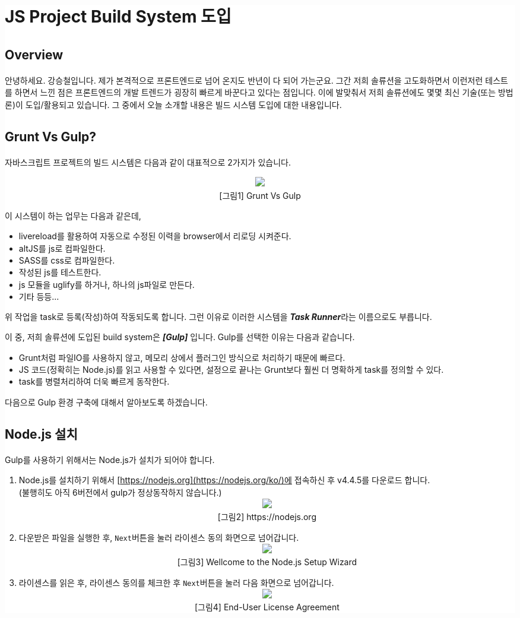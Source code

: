 # JS Project Build System 도입

## Overview

안녕하세요. 강승철입니다. 제가 본격적으로 프론트엔드로 넘어 온지도 반년이 다 되어 가는군요. 그간 저희 솔류션을 고도화하면서 이런저런 테스트를 하면서 느낀 점은 프론트엔드의 개발 트렌드가 굉장히 빠르게 바꾼다고 있다는 점입니다. 이에 발맞춰서 저희 솔류션에도 몇몇 최신 기술(또는 방법론)이 도입/활용되고 있습니다. 그 중에서 오늘 소개할 내용은 빌드 시스템 도입에 대한 내용입니다.

## Grunt Vs Gulp?
자바스크립트 프로젝트의 빌드 시스템은 다음과 같이 대표적으로 2가지가 있습니다.
<div style="text-align:center;">
	<img src="./grunt_vs_gulp.jpeg"></img>
	<p style="margin: 0">[그림1] Grunt Vs Gulp</p>
</div>

이 시스템이 하는 업무는 다음과 같은데, 

- livereload를 활용하여 자동으로 수정된 이력을 browser에서 리로딩 시켜준다.
- altJS를 js로 컴파일한다.
- SASS를 css로 컴파일한다.
- 작성된 js를 테스트한다.
- js 모듈을 uglify를 하거나, 하나의 js파일로 만든다.
- 기타 등등...

위 작업을 task로 등록(작성)하여 작동되도록 합니다. 그런 이유로 이러한 시스템을 ***Task Runner***라는 이름으로도 부릅니다.

이 중, 저희 솔류션에 도입된 build system은 ***[Gulp]*** 입니다. Gulp를 선택한 이유는 다음과 같습니다.

- Grunt처럼 파일IO를 사용하지 않고, 메모리 상에서 플러그인 방식으로 처리하기 때문에 빠르다.
- JS 코드(정확히는 Node.js)를 읽고 사용할 수 있다면, 설정으로 끝나는 Grunt보다 훨씬 더 명확하게 task를 정의할 수 있다.
- task를 병렬처리하여 더욱 빠르게 동작한다.

다음으로 Gulp 환경 구축에 대해서 알아보도록 하겠습니다.

## Node.js 설치
Gulp를 사용하기 위해서는 Node.js가 설치가 되어야 합니다. 

1. Node.js를 설치하기 위해서 [https://nodejs.org](https://nodejs.org/ko/)에 접속하신 후 v4.4.5를 다운로드 합니다. <br>(불행히도 아직 6버전에서 gulp가 정상동작하지 않습니다.) <div style="text-align:center;">
	<a href="https://nodejs.org/ko/"><img src="./node_1.png"></img></a>
	<p style="margin: 0">[그림2] https://nodejs.org</p>
</div>

2. 다운받은 파일을 실행한 후, `Next`버튼을 눌러 라이센스 동의 화면으로 넘어갑니다.<div style="text-align:center;">
	<img src="./node_2.png"></img>
	<p style="margin: 0">[그림3] Wellcome to the Node.js Setup Wizard</p>
</div>

3. 라이센스를 읽은 후, 라이센스 동의를 체크한 후 `Next`버튼을 눌러 다음 화면으로 넘어갑니다.<div style="text-align:center;">
	<img src="./node_3.png"></img>
	<p style="margin: 0">[그림4] End-User License Agreement</p>
</div>
